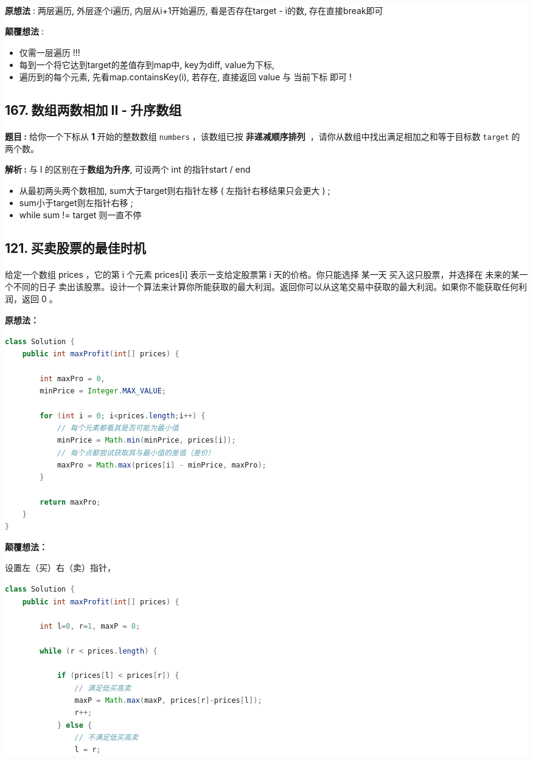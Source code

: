 

**原想法** :  两层遍历, 外层逐个i遍历, 内层从i+1开始遍历, 看是否存在target - i的数, 存在直接break即可

**颠覆想法** : 

- 仅需一层遍历 !!!
- 每到一个将它达到target的差值存到map中, key为diff, value为下标, 
- 遍历到的每个元素, 先看map.containsKey(i), 若存在, 直接返回 value 与 当前下标 即可 !



## 167. 数组两数相加 II - 升序数组

**题目 :** 给你一个下标从 **1** 开始的整数数组 `numbers` ，该数组已按 **非递减顺序排列**  ，请你从数组中找出满足相加之和等于目标数 `target` 的两个数。 

**解析 :** 与 I 的区别在于**数组为升序**, 可设两个 int 的指针start / end

- 从最初两头两个数相加, sum大于target则右指针左移 ( 左指针右移结果只会更大 ) ;
- sum小于target则左指针右移 ;
- while sum != target 则一直不停



## 121. 买卖股票的最佳时机

给定一个数组 prices ，它的第 i 个元素 prices[i] 表示一支给定股票第 i 天的价格。你只能选择 某一天 买入这只股票，并选择在 未来的某一个不同的日子 卖出该股票。设计一个算法来计算你所能获取的最大利润。返回你可以从这笔交易中获取的最大利润。如果你不能获取任何利润，返回 0 。

**原想法：**

```Java
class Solution {
    public int maxProfit(int[] prices) {
        
        int maxPro = 0, 
        minPrice = Integer.MAX_VALUE;
        
        for (int i = 0; i<prices.length;i++) {
            // 每个元素都看其是否可能为最小值
            minPrice = Math.min(minPrice, prices[i]);
            // 每个点都尝试获取其与最小值的差值（差价）
            maxPro = Math.max(prices[i] - minPrice, maxPro);
        }
        
        return maxPro;
    }
}
```



**颠覆想法：**

设置左（买）右（卖）指针，

```java
class Solution {
    public int maxProfit(int[] prices) {
        
        int l=0, r=1, maxP = 0;
        
        while (r < prices.length) {
            
            if (prices[l] < prices[r]) {
                // 满足低买高卖
                maxP = Math.max(maxP, prices[r]-prices[l]);
                r++;
            } else {
                // 不满足低买高卖
                l = r;
```